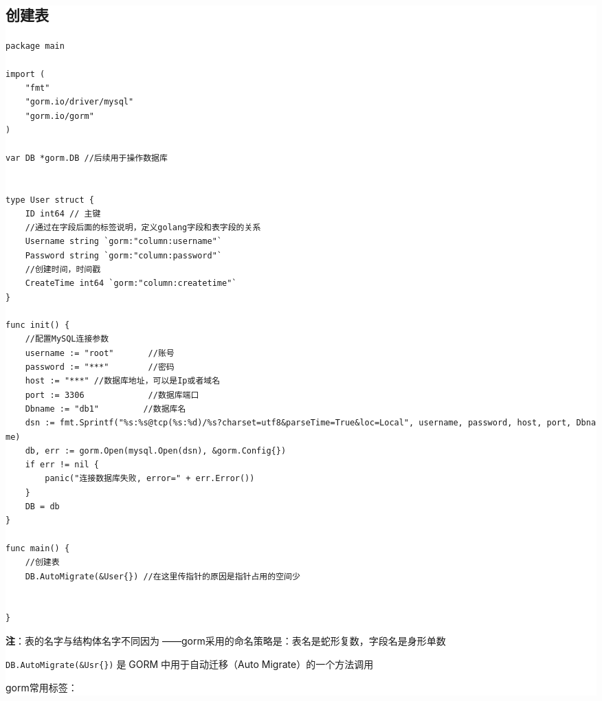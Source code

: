 
## 创建表

```
package main

import (
	"fmt"
	"gorm.io/driver/mysql"
    "gorm.io/gorm"
)

var DB *gorm.DB //后续用于操作数据库


type User struct {
	ID int64 // 主键
	//通过在字段后面的标签说明，定义golang字段和表字段的关系
	Username string `gorm:"column:username"`
	Password string `gorm:"column:password"`
	//创建时间，时间戳
	CreateTime int64 `gorm:"column:createtime"`
}

func init() {
	//配置MySQL连接参数
	username := "root"       //账号
	password := "***"        //密码
	host := "***" //数据库地址，可以是Ip或者域名
	port := 3306             //数据库端口
	Dbname := "db1"         //数据库名
	dsn := fmt.Sprintf("%s:%s@tcp(%s:%d)/%s?charset=utf8&parseTime=True&loc=Local", username, password, host, port, Dbname)
	db, err := gorm.Open(mysql.Open(dsn), &gorm.Config{})
	if err != nil {
		panic("连接数据库失败, error=" + err.Error())
	}
	DB = db
}

func main() {
    //创建表
	DB.AutoMigrate(&User{}) //在这里传指针的原因是指针占用的空间少
	
	
}
```

**注**：表的名字与结构体名字不同因为 ——gorm采用的命名策略是：表名是蛇形复数，字段名是身形单数

`DB.AutoMigrate(&Usr{})` 是 GORM 中用于自动迁移（Auto Migrate）的一个方法调用

gorm常用标签：
